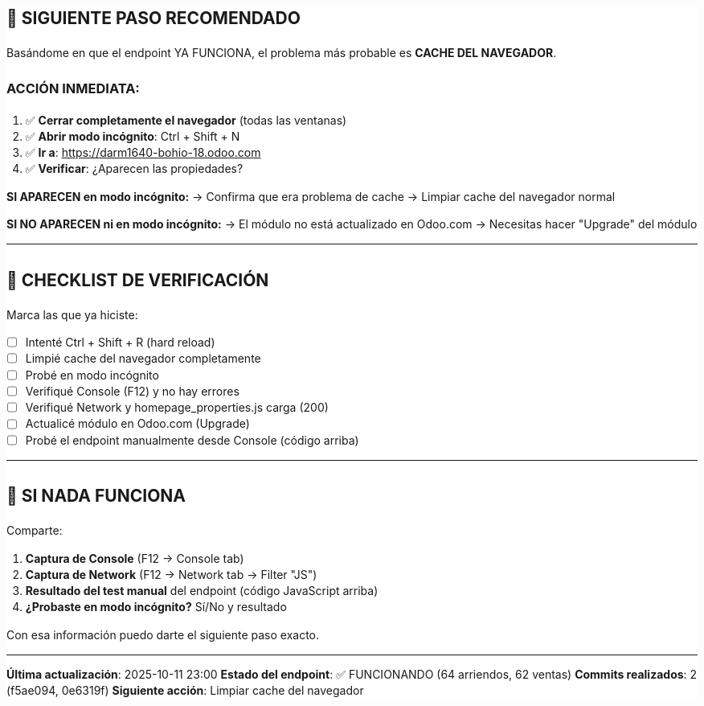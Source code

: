
## 🚀 SIGUIENTE PASO RECOMENDADO

Basándome en que el endpoint YA FUNCIONA, el problema más probable es **CACHE DEL NAVEGADOR**.

### ACCIÓN INMEDIATA:

1. ✅ **Cerrar completamente el navegador** (todas las ventanas)
2. ✅ **Abrir modo incógnito**: Ctrl + Shift + N
3. ✅ **Ir a**: https://darm1640-bohio-18.odoo.com
4. ✅ **Verificar**: ¿Aparecen las propiedades?

**SI APARECEN en modo incógnito:**
→ Confirma que era problema de cache
→ Limpiar cache del navegador normal

**SI NO APARECEN ni en modo incógnito:**
→ El módulo no está actualizado en Odoo.com
→ Necesitas hacer "Upgrade" del módulo

---

## 📝 CHECKLIST DE VERIFICACIÓN

Marca las que ya hiciste:

- [ ] Intenté Ctrl + Shift + R (hard reload)
- [ ] Limpié cache del navegador completamente
- [ ] Probé en modo incógnito
- [ ] Verifiqué Console (F12) y no hay errores
- [ ] Verifiqué Network y homepage_properties.js carga (200)
- [ ] Actualicé módulo en Odoo.com (Upgrade)
- [ ] Probé el endpoint manualmente desde Console (código arriba)

---

## 💬 SI NADA FUNCIONA

Comparte:

1. **Captura de Console** (F12 → Console tab)
2. **Captura de Network** (F12 → Network tab → Filter "JS")
3. **Resultado del test manual** del endpoint (código JavaScript arriba)
4. **¿Probaste en modo incógnito?** Sí/No y resultado

Con esa información puedo darte el siguiente paso exacto.

---

**Última actualización**: 2025-10-11 23:00
**Estado del endpoint**: ✅ FUNCIONANDO (64 arriendos, 62 ventas)
**Commits realizados**: 2 (f5ae094, 0e6319f)
**Siguiente acción**: Limpiar cache del navegador
